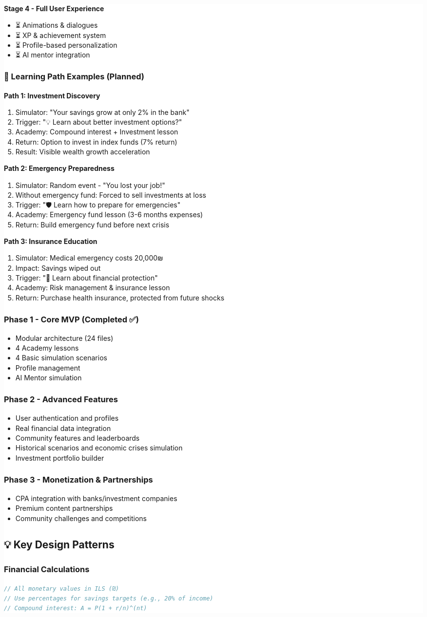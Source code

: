 **Stage 4 - Full User Experience**
- ⏳ Animations & dialogues
- ⏳ XP & achievement system
- ⏳ Profile-based personalization
- ⏳ AI mentor integration

### 🎯 Learning Path Examples (Planned)

**Path 1: Investment Discovery**
1. Simulator: "Your savings grow at only 2% in the bank"
2. Trigger: "💡 Learn about better investment options?"
3. Academy: Compound interest + Investment lesson
4. Return: Option to invest in index funds (7% return)
5. Result: Visible wealth growth acceleration

**Path 2: Emergency Preparedness**
1. Simulator: Random event - "You lost your job!"
2. Without emergency fund: Forced to sell investments at loss
3. Trigger: "🛡️ Learn how to prepare for emergencies"
4. Academy: Emergency fund lesson (3-6 months expenses)
5. Return: Build emergency fund before next crisis

**Path 3: Insurance Education**
1. Simulator: Medical emergency costs 20,000₪
2. Impact: Savings wiped out
3. Trigger: "🏥 Learn about financial protection"
4. Academy: Risk management & insurance lesson
5. Return: Purchase health insurance, protected from future shocks

### Phase 1 - Core MVP (Completed ✅)
- Modular architecture (24 files)
- 4 Academy lessons
- 4 Basic simulation scenarios
- Profile management
- AI Mentor simulation

### Phase 2 - Advanced Features
- User authentication and profiles
- Real financial data integration
- Community features and leaderboards
- Historical scenarios and economic crises simulation
- Investment portfolio builder

### Phase 3 - Monetization & Partnerships
- CPA integration with banks/investment companies
- Premium content partnerships
- Community challenges and competitions

## 💡 Key Design Patterns

### Financial Calculations
```javascript
// All monetary values in ILS (₪)
// Use percentages for savings targets (e.g., 20% of income)
// Compound interest: A = P(1 + r/n)^(nt)
```
